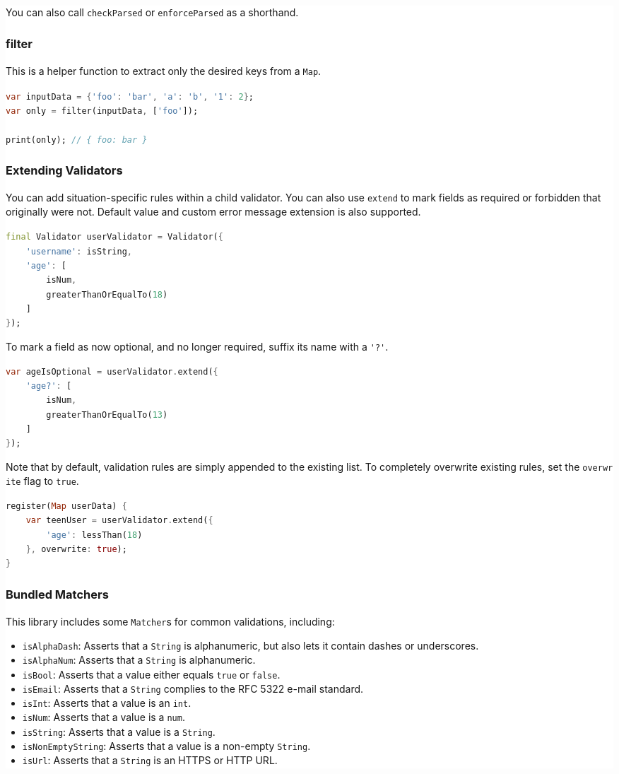 You can also call `checkParsed` or `enforceParsed` as a shorthand.

### filter

This is a helper function to extract only the desired keys from a `Map`.

```dart
var inputData = {'foo': 'bar', 'a': 'b', '1': 2};
var only = filter(inputData, ['foo']);

print(only); // { foo: bar }
```

### Extending Validators

You can add situation-specific rules within a child validator. You can also use `extend` to mark fields as required or forbidden that originally were not. Default value and custom error message extension is also supported.

```dart
final Validator userValidator = Validator({
    'username': isString,
    'age': [
        isNum,
        greaterThanOrEqualTo(18)
    ]
});
```

To mark a field as now optional, and no longer required, suffix its name with a `'?'`.

```dart
var ageIsOptional = userValidator.extend({
    'age?': [
        isNum,
        greaterThanOrEqualTo(13)
    ]
});
```

Note that by default, validation rules are simply appended to the existing list. To completely overwrite existing rules, set the `overwrite` flag to `true`.

```dart
register(Map userData) {
    var teenUser = userValidator.extend({
        'age': lessThan(18)
    }, overwrite: true);    
}
```

### Bundled Matchers

This library includes some `Matcher`s for common validations, including:

- `isAlphaDash`: Asserts that a `String` is alphanumeric, but also lets it contain dashes or underscores.
- `isAlphaNum`: Asserts that a `String` is alphanumeric.
- `isBool`: Asserts that a value either equals `true` or `false`.
- `isEmail`: Asserts that a `String` complies to the RFC 5322 e-mail standard.
- `isInt`: Asserts that a value is an `int`.
- `isNum`: Asserts that a value is a `num`.
- `isString`: Asserts that a value is a `String`.
- `isNonEmptyString`: Asserts that a value is a non-empty `String`.
- `isUrl`: Asserts that a `String` is an HTTPS or HTTP URL.
